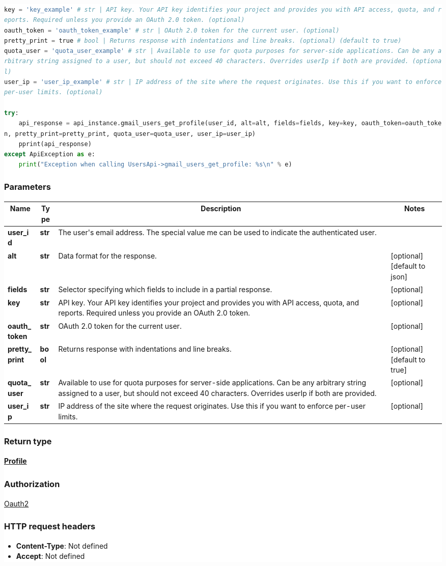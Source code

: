 ```python
key = 'key_example' # str | API key. Your API key identifies your project and provides you with API access, quota, and reports. Required unless you provide an OAuth 2.0 token. (optional)
oauth_token = 'oauth_token_example' # str | OAuth 2.0 token for the current user. (optional)
pretty_print = true # bool | Returns response with indentations and line breaks. (optional) (default to true)
quota_user = 'quota_user_example' # str | Available to use for quota purposes for server-side applications. Can be any arbitrary string assigned to a user, but should not exceed 40 characters. Overrides userIp if both are provided. (optional)
user_ip = 'user_ip_example' # str | IP address of the site where the request originates. Use this if you want to enforce per-user limits. (optional)

try: 
    api_response = api_instance.gmail_users_get_profile(user_id, alt=alt, fields=fields, key=key, oauth_token=oauth_token, pretty_print=pretty_print, quota_user=quota_user, user_ip=user_ip)
    pprint(api_response)
except ApiException as e:
    print("Exception when calling UsersApi->gmail_users_get_profile: %s\n" % e)
```

### Parameters

Name | Type | Description  | Notes
------------- | ------------- | ------------- | -------------
 **user_id** | **str**| The user&#39;s email address. The special value me can be used to indicate the authenticated user. | 
 **alt** | **str**| Data format for the response. | [optional] [default to json]
 **fields** | **str**| Selector specifying which fields to include in a partial response. | [optional] 
 **key** | **str**| API key. Your API key identifies your project and provides you with API access, quota, and reports. Required unless you provide an OAuth 2.0 token. | [optional] 
 **oauth_token** | **str**| OAuth 2.0 token for the current user. | [optional] 
 **pretty_print** | **bool**| Returns response with indentations and line breaks. | [optional] [default to true]
 **quota_user** | **str**| Available to use for quota purposes for server-side applications. Can be any arbitrary string assigned to a user, but should not exceed 40 characters. Overrides userIp if both are provided. | [optional] 
 **user_ip** | **str**| IP address of the site where the request originates. Use this if you want to enforce per-user limits. | [optional] 

### Return type

[**Profile**](Profile.md)

### Authorization

[Oauth2](../README.md#Oauth2)

### HTTP request headers

 - **Content-Type**: Not defined
 - **Accept**: Not defined

